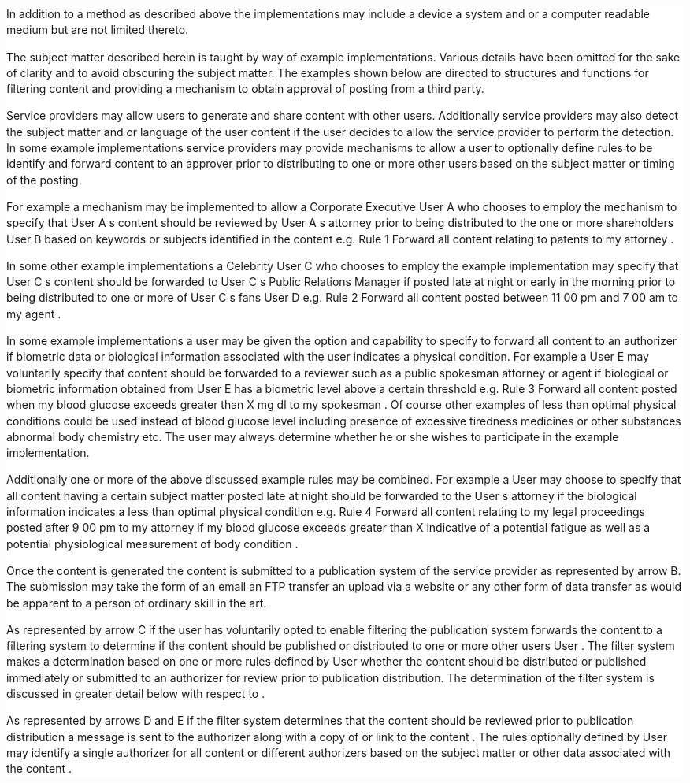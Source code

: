 In addition to a method as described above the implementations may include a device a system and or a computer readable medium but are not limited thereto.

The subject matter described herein is taught by way of example implementations. Various details have been omitted for the sake of clarity and to avoid obscuring the subject matter. The examples shown below are directed to structures and functions for filtering content and providing a mechanism to obtain approval of posting from a third party.

Service providers may allow users to generate and share content with other users. Additionally service providers may also detect the subject matter and or language of the user content if the user decides to allow the service provider to perform the detection. In some example implementations service providers may provide mechanisms to allow a user to optionally define rules to be identify and forward content to an approver prior to distributing to one or more other users based on the subject matter or timing of the posting.

For example a mechanism may be implemented to allow a Corporate Executive User A who chooses to employ the mechanism to specify that User A s content should be reviewed by User A s attorney prior to being distributed to the one or more shareholders User B based on keywords or subjects identified in the content e.g. Rule 1 Forward all content relating to patents to my attorney .

In some other example implementations a Celebrity User C who chooses to employ the example implementation may specify that User C s content should be forwarded to User C s Public Relations Manager if posted late at night or early in the morning prior to being distributed to one or more of User C s fans User D e.g. Rule 2 Forward all content posted between 11 00 pm and 7 00 am to my agent .

In some example implementations a user may be given the option and capability to specify to forward all content to an authorizer if biometric data or biological information associated with the user indicates a physical condition. For example a User E may voluntarily specify that content should be forwarded to a reviewer such as a public spokesman attorney or agent if biological or biometric information obtained from User E has a biometric level above a certain threshold e.g. Rule 3 Forward all content posted when my blood glucose exceeds greater than X mg dl to my spokesman . Of course other examples of less than optimal physical conditions could be used instead of blood glucose level including presence of excessive tiredness medicines or other substances abnormal body chemistry etc. The user may always determine whether he or she wishes to participate in the example implementation.

Additionally one or more of the above discussed example rules may be combined. For example a User may choose to specify that all content having a certain subject matter posted late at night should be forwarded to the User s attorney if the biological information indicates a less than optimal physical condition e.g. Rule 4 Forward all content relating to my legal proceedings posted after 9 00 pm to my attorney if my blood glucose exceeds greater than X indicative of a potential fatigue as well as a potential physiological measurement of body condition .

Once the content is generated the content is submitted to a publication system of the service provider as represented by arrow B. The submission may take the form of an email an FTP transfer an upload via a website or any other form of data transfer as would be apparent to a person of ordinary skill in the art.

As represented by arrow C if the user has voluntarily opted to enable filtering the publication system forwards the content to a filtering system to determine if the content should be published or distributed to one or more other users User . The filter system makes a determination based on one or more rules defined by User whether the content should be distributed or published immediately or submitted to an authorizer for review prior to publication distribution. The determination of the filter system is discussed in greater detail below with respect to .

As represented by arrows D and E if the filter system determines that the content should be reviewed prior to publication distribution a message is sent to the authorizer along with a copy of or link to the content . The rules optionally defined by User may identify a single authorizer for all content or different authorizers based on the subject matter or other data associated with the content .
